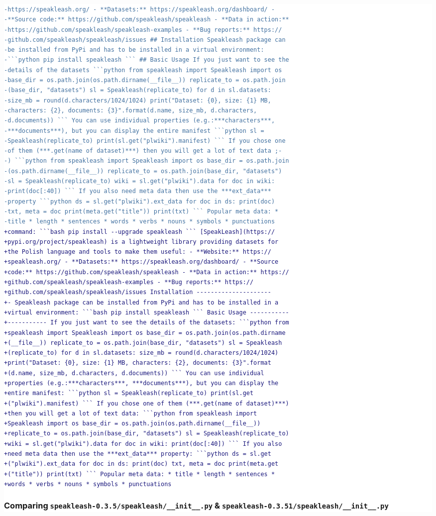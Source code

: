 ```diff
-https://speakleash.org/ - **Datasets:** https://speakleash.org/dashboard/ -
-**Source code:** https://github.com/speakleash/speakleash - **Data in action:**
-https://github.com/speakleash/speakleash-examples - **Bug reports:** https://
-github.com/speakleash/speakleash/issues ## Installation Speakleash package can
-be installed from PyPi and has to be installed in a virtual environment:
-```python pip install speakleash ``` ## Basic Usage If you just want to see the
-details of the datasets ```python from speakleash import Speakleash import os
-base_dir = os.path.join(os.path.dirname(__file__)) replicate_to = os.path.join
-(base_dir, "datasets") sl = Speakleash(replicate_to) for d in sl.datasets:
-size_mb = round(d.characters/1024/1024) print("Dataset: {0}, size: {1} MB,
-characters: {2}, documents: {3}".format(d.name, size_mb, d.characters,
-d.documents)) ``` You can use individual properties (e.g.:***characters***,
-***documents***), but you can display the entire manifest ```python sl =
-Speakleash(replicate_to) print(sl.get("plwiki").manifest) ``` If you chose one
-of them (***.get(name of dataset)***) then you will get a lot of text data ;-
-) ```python from speakleash import Speakleash import os base_dir = os.path.join
-(os.path.dirname(__file__)) replicate_to = os.path.join(base_dir, "datasets")
-sl = Speakleash(replicate_to) wiki = sl.get("plwiki").data for doc in wiki:
-print(doc[:40]) ``` If you also need meta data then use the ***ext_data***
-property ```python ds = sl.get("plwiki").ext_data for doc in ds: print(doc)
-txt, meta = doc print(meta.get("title")) print(txt) ``` Popular meta data: *
-title * length * sentences * words * verbs * nouns * symbols * punctuations
+command: ```bash pip install --upgrade speakleash ``` [SpeakLeash](https://
+pypi.org/project/speakleash) is a lightweight library providing datasets for
+the Polish language and tools to make them useful: - **Website:** https://
+speakleash.org/ - **Datasets:** https://speakleash.org/dashboard/ - **Source
+code:** https://github.com/speakleash/speakleash - **Data in action:** https://
+github.com/speakleash/speakleash-examples - **Bug reports:** https://
+github.com/speakleash/speakleash/issues Installation ---------------------
+- Speakleash package can be installed from PyPi and has to be installed in a
+virtual environment: ```bash pip install speakleash ``` Basic Usage -----------
+----------- If you just want to see the details of the datasets: ```python from
+speakleash import Speakleash import os base_dir = os.path.join(os.path.dirname
+(__file__)) replicate_to = os.path.join(base_dir, "datasets") sl = Speakleash
+(replicate_to) for d in sl.datasets: size_mb = round(d.characters/1024/1024)
+print("Dataset: {0}, size: {1} MB, characters: {2}, documents: {3}".format
+(d.name, size_mb, d.characters, d.documents)) ``` You can use individual
+properties (e.g.:***characters***, ***documents***), but you can display the
+entire manifest: ```python sl = Speakleash(replicate_to) print(sl.get
+("plwiki").manifest) ``` If you chose one of them (***.get(name of dataset)***)
+then you will get a lot of text data: ```python from speakleash import
+Speakleash import os base_dir = os.path.join(os.path.dirname(__file__))
+replicate_to = os.path.join(base_dir, "datasets") sl = Speakleash(replicate_to)
+wiki = sl.get("plwiki").data for doc in wiki: print(doc[:40]) ``` If you also
+need meta data then use the ***ext_data*** property: ```python ds = sl.get
+("plwiki").ext_data for doc in ds: print(doc) txt, meta = doc print(meta.get
+("title")) print(txt) ``` Popular meta data: * title * length * sentences *
+words * verbs * nouns * symbols * punctuations
```

### Comparing `speakleash-0.3.5/speakleash/__init__.py` & `speakleash-0.3.51/speakleash/__init__.py`
